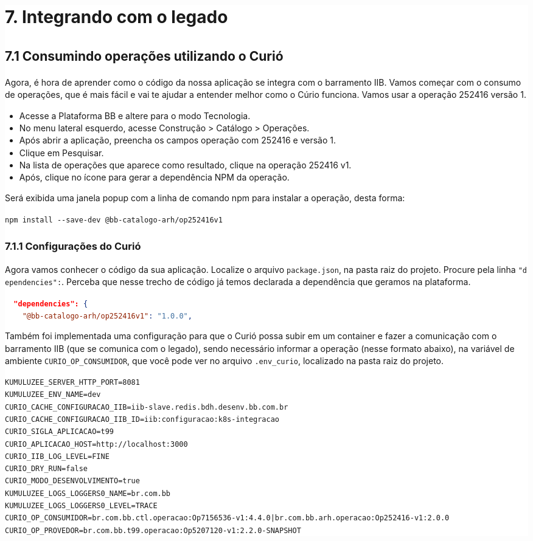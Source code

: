# 7. Integrando com o legado

## 7.1 Consumindo operações utilizando o Curió

Agora, é hora de aprender como o código da nossa aplicação se integra com o barramento IIB. Vamos começar com o consumo de operações, que é mais fácil e vai te ajudar a entender melhor como o Cúrio funciona. Vamos usar a operação 252416 versão 1.

- Acesse a Plataforma BB e altere para o modo Tecnologia.
- No menu lateral esquerdo, acesse Construção > Catálogo > Operações.
- Após abrir a aplicação, preencha os campos operação com 252416 e versão 1.
- Clique em Pesquisar.
- Na lista de operações que aparece como resultado, clique na operação 252416 v1.
- Após, clique no ícone para gerar a dependência NPM da operação.

Será exibida uma janela popup com a linha de comando npm para instalar a operação, desta forma:

```npm
npm install --save-dev @bb-catalogo-arh/op252416v1
```

### 7.1.1 Configurações do Curió

Agora vamos conhecer o código da sua aplicação. Localize o arquivo `package.json`, na pasta raiz do projeto. Procure pela linha `"dependencies":`. Perceba que nesse trecho de código já temos declarada a dependência que geramos na plataforma.

```json
  "dependencies": {
    "@bb-catalogo-arh/op252416v1": "1.0.0",
```

Também foi implementada uma configuração para que o Curió possa subir em um container e fazer a comunicação com o barramento IIB (que se comunica com o legado), sendo necessário informar a operação (nesse formato abaixo), na variável de ambiente `CURIO_OP_CONSUMIDOR`, que você pode ver no arquivo `.env_curio`, localizado na pasta raiz do projeto.

```shell
KUMULUZEE_SERVER_HTTP_PORT=8081
KUMULUZEE_ENV_NAME=dev
CURIO_CACHE_CONFIGURACAO_IIB=iib-slave.redis.bdh.desenv.bb.com.br
CURIO_CACHE_CONFIGURACAO_IIB_ID=iib:configuracao:k8s-integracao
CURIO_SIGLA_APLICACAO=t99
CURIO_APLICACAO_HOST=http://localhost:3000
CURIO_IIB_LOG_LEVEL=FINE
CURIO_DRY_RUN=false
CURIO_MODO_DESENVOLVIMENTO=true
KUMULUZEE_LOGS_LOGGERS0_NAME=br.com.bb
KUMULUZEE_LOGS_LOGGERS0_LEVEL=TRACE
CURIO_OP_CONSUMIDOR=br.com.bb.ctl.operacao:Op7156536-v1:4.4.0|br.com.bb.arh.operacao:Op252416-v1:2.0.0
CURIO_OP_PROVEDOR=br.com.bb.t99.operacao:Op5207120-v1:2.2.0-SNAPSHOT
```
